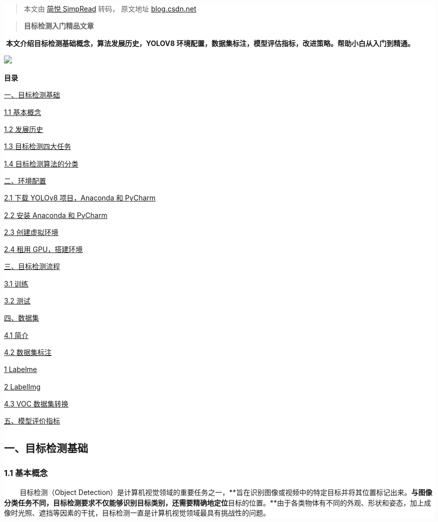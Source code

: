 > 本文由 [简悦 SimpRead](http://ksria.com/simpread/) 转码， 原文地址 [blog.csdn.net](https://blog.csdn.net/qq_45591302/article/details/139843795?ops_request_misc=%257B%2522request%255Fid%2522%253A%25222a977ec65afdd46bcce61e8c7168c0cb%2522%252C%2522scm%2522%253A%252220140713.130102334..%2522%257D&request_id=2a977ec65afdd46bcce61e8c7168c0cb&biz_id=0&utm_medium=distribute.pc_search_result.none-task-blog-2~all~sobaiduend~default-2-139843795-null-null.142^v102^pc_search_result_base1&utm_term=yolo%E5%B0%8F%E7%9B%AE%E6%A0%87%E6%A3%80%E6%B5%8B&spm=1018.2226.3001.4187)

> **目标检测入门精品文章**

 **本文介绍目标检测基础概念，算法发展历史，YOLOV8 环境配置，数据集标注，模型评估指标，改进策略。帮助小白从入门到精通。**

![](https://i-blog.csdnimg.cn/blog_migrate/a8fe1f4ccefedc4b30762c278cd92c43.png)

**目录**

[一、目标检测基础](#t0)

[1.1 基本概念](#t1)

[1.2 发展历史](#t2)

 [1.3 目标检测四大任务](#t3)

[1.4 目标检测算法的分类](#t4)

[二、环境配置](#t5)

[2.1 下载 YOLOv8 项目，Anaconda 和 PyCharm](#t6)

[2.2 安装 Anaconda 和 PyCharm](#t7)

[2.3 创建虚拟环境](#t8)

[2.4 租用 GPU，搭建环境](#t9)

[三、目标检测流程](#t10)

[3.1 训练](#t11)

[3.2 测试](#t12)

[四、数据集](#t13)

[4.1 简介](#t14)

[4.2 数据集标注](#t15)

[1 Labelme](#1%20Labelme)

[2 LabelImg](#2%20LabelImg)

[4.3 VOC 数据集转换](#t16)

[五、模型评价指标](#t17)

一、目标检测基础
--------

### 1.1 基本概念

        目标检测（Object Detection）是计算机视觉领域的重要任务之一，**旨在识别图像或视频中的特定目标并将其位置标记出来。**与图像分类任务不同，目标检测要求不仅能够识别目标类别，还需要精确地定位**目标的位置。**由于各类物体有不同的外观、形状和姿态，加上成像时光照、遮挡等因素的干扰，目标检测一直是计算机视觉领域最具有挑战性的问题。
